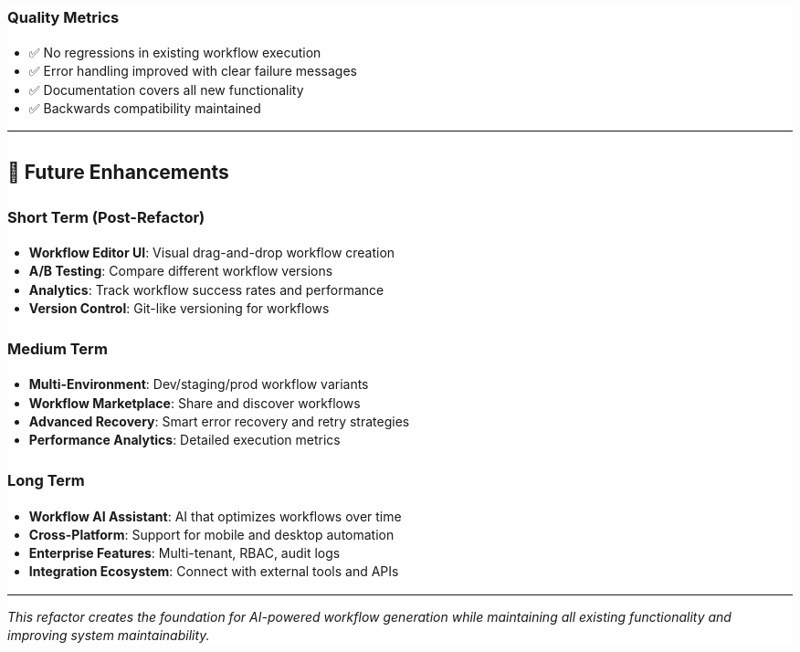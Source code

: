 ### **Quality Metrics**
- ✅ No regressions in existing workflow execution
- ✅ Error handling improved with clear failure messages
- ✅ Documentation covers all new functionality
- ✅ Backwards compatibility maintained

---

## 🎯 Future Enhancements

### **Short Term (Post-Refactor)**
- **Workflow Editor UI**: Visual drag-and-drop workflow creation
- **A/B Testing**: Compare different workflow versions
- **Analytics**: Track workflow success rates and performance
- **Version Control**: Git-like versioning for workflows

### **Medium Term**
- **Multi-Environment**: Dev/staging/prod workflow variants
- **Workflow Marketplace**: Share and discover workflows
- **Advanced Recovery**: Smart error recovery and retry strategies
- **Performance Analytics**: Detailed execution metrics

### **Long Term**
- **Workflow AI Assistant**: AI that optimizes workflows over time
- **Cross-Platform**: Support for mobile and desktop automation
- **Enterprise Features**: Multi-tenant, RBAC, audit logs
- **Integration Ecosystem**: Connect with external tools and APIs

---

*This refactor creates the foundation for AI-powered workflow generation while maintaining all existing functionality and improving system maintainability.* 
